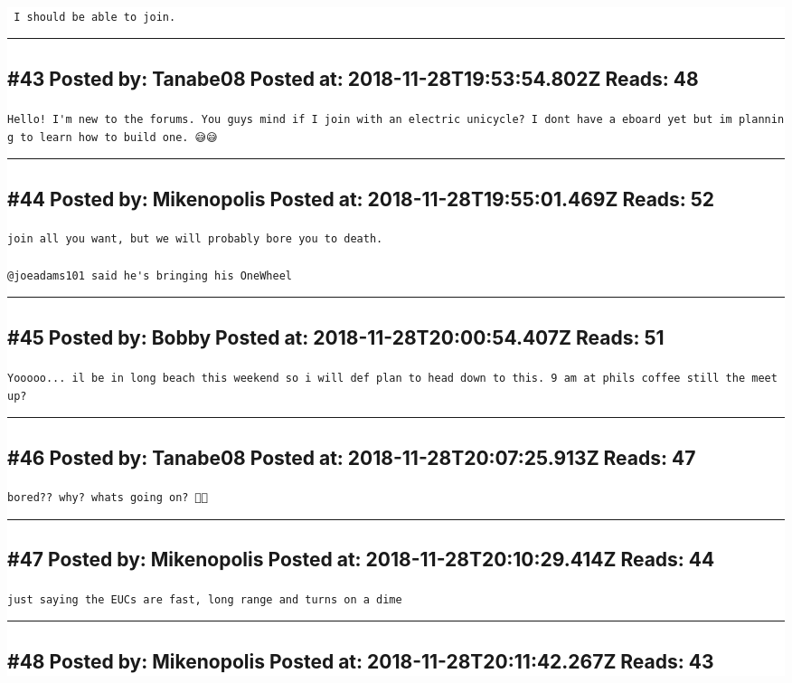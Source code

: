 ```
 I should be able to join.
```

---
## \#43 Posted by: Tanabe08 Posted at: 2018-11-28T19:53:54.802Z Reads: 48

```
Hello! I'm new to the forums. You guys mind if I join with an electric unicycle? I dont have a eboard yet but im planning to learn how to build one. 😅😅
```

---
## \#44 Posted by: Mikenopolis Posted at: 2018-11-28T19:55:01.469Z Reads: 52

```
join all you want, but we will probably bore you to death.

@joeadams101 said he's bringing his OneWheel
```

---
## \#45 Posted by: Bobby Posted at: 2018-11-28T20:00:54.407Z Reads: 51

```
Yooooo... il be in long beach this weekend so i will def plan to head down to this. 9 am at phils coffee still the meet up?
```

---
## \#46 Posted by: Tanabe08 Posted at: 2018-11-28T20:07:25.913Z Reads: 47

```
bored?? why? whats going on? 🤣🤣
```

---
## \#47 Posted by: Mikenopolis Posted at: 2018-11-28T20:10:29.414Z Reads: 44

```
just saying the EUCs are fast, long range and turns on a dime
```

---
## \#48 Posted by: Mikenopolis Posted at: 2018-11-28T20:11:42.267Z Reads: 43
